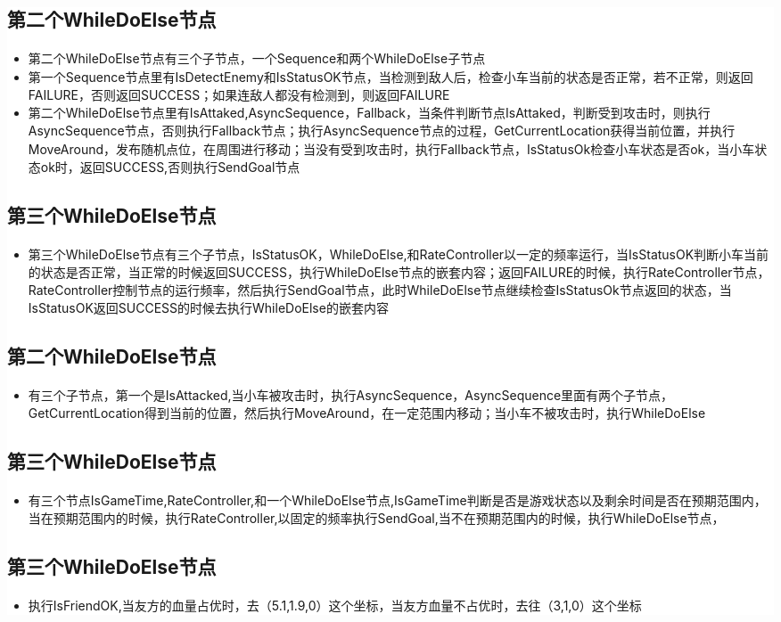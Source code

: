 ## 第二个WhileDoElse节点
- 第二个WhileDoElse节点有三个子节点，一个Sequence和两个WhileDoElse子节点
- 第一个Sequence节点里有IsDetectEnemy和IsStatusOK节点，当检测到敌人后，检查小车当前的状态是否正常，若不正常，则返回FAILURE，否则返回SUCCESS；如果连敌人都没有检测到，则返回FAILURE
- 第二个WhileDoElse节点里有IsAttaked,AsyncSequence，Fallback，当条件判断节点IsAttaked，判断受到攻击时，则执行AsyncSequence节点，否则执行Fallback节点；执行AsyncSequence节点的过程，GetCurrentLocation获得当前位置，并执行MoveAround，发布随机点位，在周围进行移动；当没有受到攻击时，执行Fallback节点，IsStatusOk检查小车状态是否ok，当小车状态ok时，返回SUCCESS,否则执行SendGoal节点

## 第三个WhileDoElse节点
- 第三个WhileDoElse节点有三个子节点，IsStatusOK，WhileDoElse,和RateController以一定的频率运行，当IsStatusOK判断小车当前的状态是否正常，当正常的时候返回SUCCESS，执行WhileDoElse节点的嵌套内容；返回FAILURE的时候，执行RateController节点，RateController控制节点的运行频率，然后执行SendGoal节点，此时WhileDoElse节点继续检查IsStatusOk节点返回的状态，当IsStatusOK返回SUCCESS的时候去执行WhileDoElse的嵌套内容

## 第二个WhileDoElse节点
- 有三个子节点，第一个是IsAttacked,当小车被攻击时，执行AsyncSequence，AsyncSequence里面有两个子节点，GetCurrentLocation得到当前的位置，然后执行MoveAround，在一定范围内移动；当小车不被攻击时，执行WhileDoElse

## 第三个WhileDoElse节点
- 有三个节点IsGameTime,RateController,和一个WhileDoElse节点,IsGameTime判断是否是游戏状态以及剩余时间是否在预期范围内，当在预期范围内的时候，执行RateController,以固定的频率执行SendGoal,当不在预期范围内的时候，执行WhileDoElse节点，

## 第三个WhileDoElse节点
- 执行IsFriendOK,当友方的血量占优时，去（5.1,1.9,0）这个坐标，当友方血量不占优时，去往（3,1,0）这个坐标